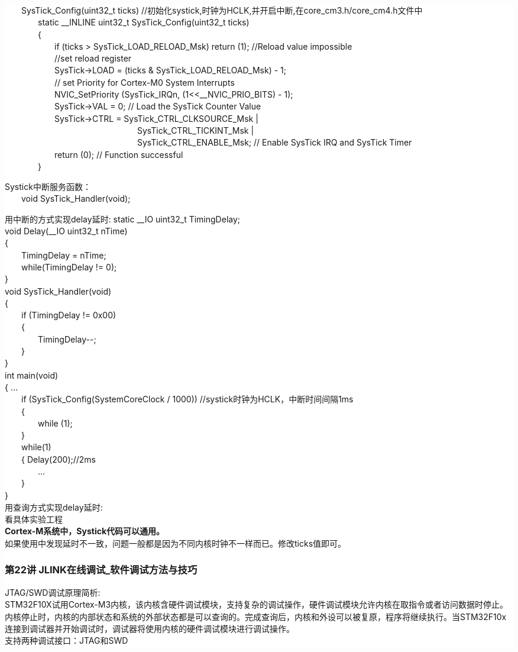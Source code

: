 
　　SysTick_Config(uint32_t ticks) //初始化systick,时钟为HCLK,并开启中断,在core_cm3.h/core_cm4.h文件中  
　　　　static __INLINE uint32_t SysTick_Config(uint32_t ticks)  
　　　　{   
　　　　　　if (ticks > SysTick_LOAD_RELOAD_Msk)  return (1);         //Reload value impossible  
　　　　　　//set reload register  
　　　　　　SysTick->LOAD  = (ticks & SysTick_LOAD_RELOAD_Msk) - 1;  
　　　　　　// set Priority for Cortex-M0 System Interrupts   
　　　　　　NVIC_SetPriority (SysTick_IRQn, (1<<__NVIC_PRIO_BITS) - 1);  
　　　　　　SysTick->VAL   = 0;                                        // Load the SysTick Counter Value   
　　　　　　SysTick->CTRL  = SysTick_CTRL_CLKSOURCE_Msk |   
　　　　　　　　　　　　　　　　SysTick_CTRL_TICKINT_Msk   |   
　　　　　　　　　　　　　　　　SysTick_CTRL_ENABLE_Msk;     // Enable SysTick IRQ and SysTick Timer   
　　　　　　return (0);                          // Function successful   
　　　　}  

Systick中断服务函数：  
　　void SysTick_Handler(void);

用中断的方式实现delay延时: 
static __IO uint32_t TimingDelay;  
void Delay(__IO uint32_t nTime)  
{   
　　TimingDelay = nTime;  
　　while(TimingDelay != 0);  
}  
void SysTick_Handler(void)  
{  
　　if (TimingDelay != 0x00)   
　　{   
　　　　TimingDelay--;  
　　}  
}  
int main(void)  
{  …  
　　if (SysTick_Config(SystemCoreClock / 1000)) //systick时钟为HCLK，中断时间间隔1ms  
　　{  
　　　　while (1);  
　　}  
　　while(1)  
　　{ Delay(200);//2ms  
　　　　…   
　　}  
}  
用查询方式实现delay延时:  
看具体实验工程  
**Cortex-M系统中，Systick代码可以通用。**  
如果使用中发现延时不一致，问题一般都是因为不同内核时钟不一样而已。修改ticks值即可。  

### 第22讲 JLINK在线调试_软件调试方法与技巧 ###
 
JTAG/SWD调试原理简析:  
STM32F10X试用Cortex-M3内核，该内核含硬件调试模块，支持复杂的调试操作，硬件调试模块允许内核在取指令或者访问数据时停止。内核停止时，内核的内部状态和系统的外部状态都是可以查询的。完成查询后，内核和外设可以被复原，程序将继续执行。当STM32F10x连接到调试器并开始调试时，调试器将使用内核的硬件调试模块进行调试操作。  
支持两种调试接口：JTAG和SWD  